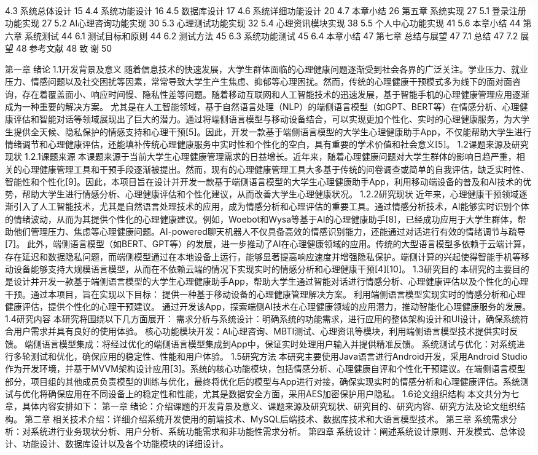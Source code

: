 4.3 系统总体设计	15
4.4 系统功能设计	16
4.5 数据库设计	17
4.6 系统详细功能设计	20
4.7 本章小结	26
第五章 系统实现	27
5.1 登录注册功能实现	27
5.2 AI心理咨询功能实现	30
5.3 心理测试功能实现	32
5.4 心理资讯模块实现	38
5.5 个人中心功能实现	41
5.6 本章小结	44
第六章 系统测试	44
6.1 测试目标和原则	44
6.2 测试方法	45
6.3 系统功能测试	45
6.4 本章小结	47
第七章 总结与展望	47
7.1 总结	47
7.2 展望	48
参考文献	48
致  谢	50





第一章 绪论
1.1开发背景及意义
随着信息技术的快速发展，大学生群体面临的心理健康问题逐渐受到社会各界的广泛关注。学业压力、就业压力、情感问题以及社交困扰等因素，常常导致大学生产生焦虑、抑郁等心理困扰。然而，传统的心理健康干预模式多为线下的面对面咨询，存在着覆盖面小、响应时间慢、隐私性差等问题。随着移动互联网和人工智能技术的迅速发展，基于智能手机的心理健康管理应用逐渐成为一种重要的解决方案。
尤其是在人工智能领域，基于自然语言处理（NLP）的端侧语言模型（如GPT、BERT等）在情感分析、心理健康评估和智能对话等领域展现出了巨大的潜力。通过将端侧语言模型与移动设备结合，可以实现更加个性化、实时的心理健康服务，为大学生提供全天候、隐私保护的情感支持和心理干预[5]。因此，开发一款基于端侧语言模型的大学生心理健康助手App，不仅能帮助大学生进行情绪调节和心理健康评估，还能填补传统心理健康服务中实时性和个性化的空白，具有重要的学术价值和社会意义[5]。
1.2课题来源及研究现状
1.2.1课题来源
本课题来源于当前大学生心理健康管理需求的日益增长。近年来，随着心理健康问题对大学生群体的影响日趋严重，相关的心理健康管理工具和干预手段逐渐被提出。然而，现有的心理健康管理工具大多基于传统的问卷调查或简单的自我评估，缺乏实时性、智能性和个性化[9]。因此，本项目旨在设计并开发一款基于端侧语言模型的大学生心理健康助手App，利用移动端设备的普及和AI技术的优势，帮助大学生进行情感分析、心理健康评估和个性化建议，从而改善大学生心理健康状况。
1.2.2研究现状
近年来，心理健康干预领域逐渐引入了人工智能技术，尤其是自然语言处理技术的应用，成为情感分析和心理评估的重要工具。通过情感分析技术，AI能够实时识别个体的情绪波动，从而为其提供个性化的心理健康建议。例如，Woebot和Wysa等基于AI的心理健康助手[8]，已经成功应用于大学生群体，帮助他们管理压力、焦虑等心理健康问题。AI-powered聊天机器人不仅具备高效的情感识别能力，还能通过对话进行有效的情绪调节与疏导[7]。
此外，端侧语言模型（如BERT、GPT等）的发展，进一步推动了AI在心理健康领域的应用。传统的大型语言模型多依赖于云端计算，存在延迟和数据隐私问题，而端侧模型通过在本地设备上运行，能够显著提高响应速度并增强隐私保护。端侧计算的兴起使得智能手机等移动设备能够支持大规模语言模型，从而在不依赖云端的情况下实现实时的情感分析和心理健康干预[4][10]。
1.3研究目的
本研究的主要目的是设计并开发一款基于端侧语言模型的大学生心理健康助手App，帮助大学生通过智能对话进行情感分析、心理健康评估以及个性化的心理干预。通过本项目，旨在实现以下目标：
提供一种基于移动设备的心理健康管理解决方案。
利用端侧语言模型实现实时的情感分析和心理健康评估，提供个性化的心理干预建议。
通过开发该App，探索端侧AI技术在心理健康领域的应用潜力，推动智能化心理健康服务的发展。
1.4研究内容
本研究将围绕以下几方面展开：
需求分析与系统设计：明确系统的功能需求，进行应用的整体架构设计和UI设计，确保系统符合用户需求并具有良好的使用体验。
核心功能模块开发：AI心理咨询、MBTI测试、心理资讯等模块，利用端侧语言模型技术提供实时反馈。
端侧语言模型集成：将经过优化的端侧语言模型集成到App中，保证实时处理用户输入并提供精准反馈。
系统测试与优化：对系统进行多轮测试和优化，确保应用的稳定性、性能和用户体验。
1.5研究方法
本研究主要使用Java语言进行Android开发，采用Android Studio作为开发环境，并基于MVVM架构设计应用[3]。系统的核心功能模块，包括情感分析、心理健康自评和个性化干预建议。在端侧语言模型部分，项目组的其他成员负责模型的训练与优化，最终将优化后的模型与App进行对接，确保实现实时的情感分析和心理健康评估。系统测试与优化将确保应用在不同设备上的稳定性和性能，尤其是数据安全方面，采用AES加密保护用户隐私。
1.6论文组织结构
本文共分为七章，具体内容安排如下：
第一章 绪论：介绍课题的开发背景及意义、课题来源及研究现状、研究目的、研究内容、研究方法及论文组织结构。
第二章 相关技术介绍：详细介绍系统开发使用的前端技术、MySQL后端技术、数据库技术和大语言模型技术。
第三章 系统需求分析：对系统进行业务现状分析、用户分析、系统功能需求和非功能性需求分析。
第四章 系统设计：阐述系统设计原则、开发模式、总体设计、功能设计、数据库设计以及各个功能模块的详细设计。